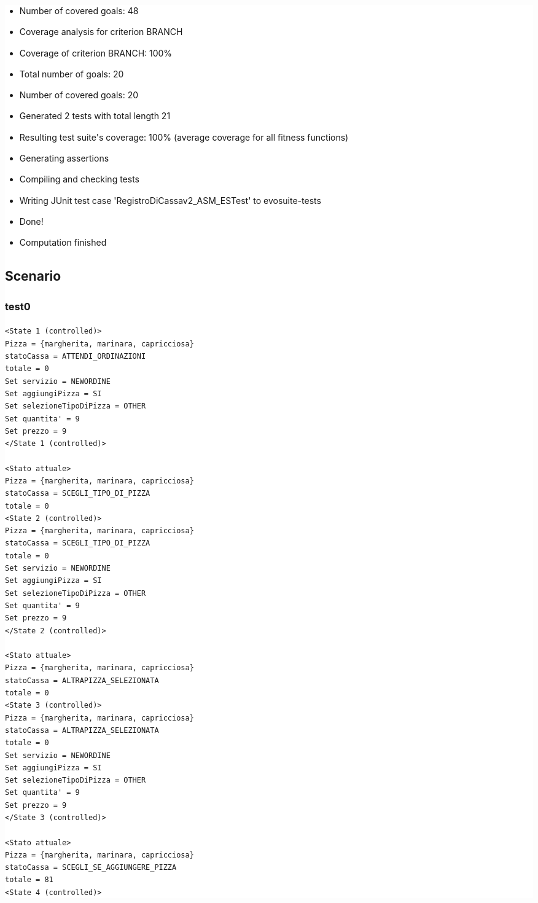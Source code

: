 * Number of covered goals: 48
* Coverage analysis for criterion BRANCH
* Coverage of criterion BRANCH: 100%
* Total number of goals: 20
* Number of covered goals: 20
* Generated 2 tests with total length 21
* Resulting test suite's coverage: 100% (average coverage for all fitness functions)
* Generating assertions
* Compiling and checking tests
* Writing JUnit test case 'RegistroDiCassav2_ASM_ESTest' to evosuite-tests
* Done!

* Computation finished

## Scenario
### test0
```
<State 1 (controlled)>
Pizza = {margherita, marinara, capricciosa}
statoCassa = ATTENDI_ORDINAZIONI
totale = 0
Set servizio = NEWORDINE
Set aggiungiPizza = SI
Set selezioneTipoDiPizza = OTHER
Set quantita' = 9
Set prezzo = 9
</State 1 (controlled)>

<Stato attuale>
Pizza = {margherita, marinara, capricciosa}
statoCassa = SCEGLI_TIPO_DI_PIZZA
totale = 0
<State 2 (controlled)>
Pizza = {margherita, marinara, capricciosa}
statoCassa = SCEGLI_TIPO_DI_PIZZA
totale = 0
Set servizio = NEWORDINE
Set aggiungiPizza = SI
Set selezioneTipoDiPizza = OTHER
Set quantita' = 9
Set prezzo = 9
</State 2 (controlled)>

<Stato attuale>
Pizza = {margherita, marinara, capricciosa}
statoCassa = ALTRAPIZZA_SELEZIONATA
totale = 0
<State 3 (controlled)>
Pizza = {margherita, marinara, capricciosa}
statoCassa = ALTRAPIZZA_SELEZIONATA
totale = 0
Set servizio = NEWORDINE
Set aggiungiPizza = SI
Set selezioneTipoDiPizza = OTHER
Set quantita' = 9
Set prezzo = 9
</State 3 (controlled)>

<Stato attuale>
Pizza = {margherita, marinara, capricciosa}
statoCassa = SCEGLI_SE_AGGIUNGERE_PIZZA
totale = 81
<State 4 (controlled)>
```